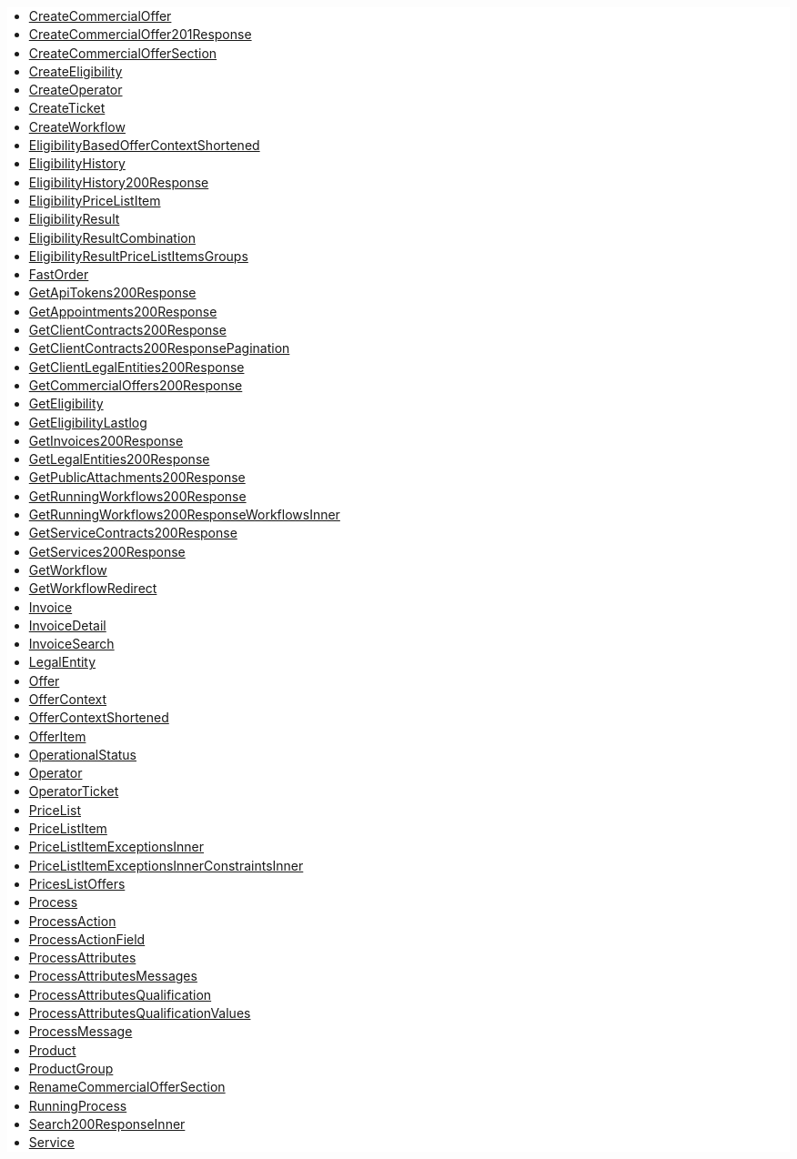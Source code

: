 - [CreateCommercialOffer](docs/Model/CreateCommercialOffer.md)
- [CreateCommercialOffer201Response](docs/Model/CreateCommercialOffer201Response.md)
- [CreateCommercialOfferSection](docs/Model/CreateCommercialOfferSection.md)
- [CreateEligibility](docs/Model/CreateEligibility.md)
- [CreateOperator](docs/Model/CreateOperator.md)
- [CreateTicket](docs/Model/CreateTicket.md)
- [CreateWorkflow](docs/Model/CreateWorkflow.md)
- [EligibilityBasedOfferContextShortened](docs/Model/EligibilityBasedOfferContextShortened.md)
- [EligibilityHistory](docs/Model/EligibilityHistory.md)
- [EligibilityHistory200Response](docs/Model/EligibilityHistory200Response.md)
- [EligibilityPriceListItem](docs/Model/EligibilityPriceListItem.md)
- [EligibilityResult](docs/Model/EligibilityResult.md)
- [EligibilityResultCombination](docs/Model/EligibilityResultCombination.md)
- [EligibilityResultPriceListItemsGroups](docs/Model/EligibilityResultPriceListItemsGroups.md)
- [FastOrder](docs/Model/FastOrder.md)
- [GetApiTokens200Response](docs/Model/GetApiTokens200Response.md)
- [GetAppointments200Response](docs/Model/GetAppointments200Response.md)
- [GetClientContracts200Response](docs/Model/GetClientContracts200Response.md)
- [GetClientContracts200ResponsePagination](docs/Model/GetClientContracts200ResponsePagination.md)
- [GetClientLegalEntities200Response](docs/Model/GetClientLegalEntities200Response.md)
- [GetCommercialOffers200Response](docs/Model/GetCommercialOffers200Response.md)
- [GetEligibility](docs/Model/GetEligibility.md)
- [GetEligibilityLastlog](docs/Model/GetEligibilityLastlog.md)
- [GetInvoices200Response](docs/Model/GetInvoices200Response.md)
- [GetLegalEntities200Response](docs/Model/GetLegalEntities200Response.md)
- [GetPublicAttachments200Response](docs/Model/GetPublicAttachments200Response.md)
- [GetRunningWorkflows200Response](docs/Model/GetRunningWorkflows200Response.md)
- [GetRunningWorkflows200ResponseWorkflowsInner](docs/Model/GetRunningWorkflows200ResponseWorkflowsInner.md)
- [GetServiceContracts200Response](docs/Model/GetServiceContracts200Response.md)
- [GetServices200Response](docs/Model/GetServices200Response.md)
- [GetWorkflow](docs/Model/GetWorkflow.md)
- [GetWorkflowRedirect](docs/Model/GetWorkflowRedirect.md)
- [Invoice](docs/Model/Invoice.md)
- [InvoiceDetail](docs/Model/InvoiceDetail.md)
- [InvoiceSearch](docs/Model/InvoiceSearch.md)
- [LegalEntity](docs/Model/LegalEntity.md)
- [Offer](docs/Model/Offer.md)
- [OfferContext](docs/Model/OfferContext.md)
- [OfferContextShortened](docs/Model/OfferContextShortened.md)
- [OfferItem](docs/Model/OfferItem.md)
- [OperationalStatus](docs/Model/OperationalStatus.md)
- [Operator](docs/Model/Operator.md)
- [OperatorTicket](docs/Model/OperatorTicket.md)
- [PriceList](docs/Model/PriceList.md)
- [PriceListItem](docs/Model/PriceListItem.md)
- [PriceListItemExceptionsInner](docs/Model/PriceListItemExceptionsInner.md)
- [PriceListItemExceptionsInnerConstraintsInner](docs/Model/PriceListItemExceptionsInnerConstraintsInner.md)
- [PricesListOffers](docs/Model/PricesListOffers.md)
- [Process](docs/Model/Process.md)
- [ProcessAction](docs/Model/ProcessAction.md)
- [ProcessActionField](docs/Model/ProcessActionField.md)
- [ProcessAttributes](docs/Model/ProcessAttributes.md)
- [ProcessAttributesMessages](docs/Model/ProcessAttributesMessages.md)
- [ProcessAttributesQualification](docs/Model/ProcessAttributesQualification.md)
- [ProcessAttributesQualificationValues](docs/Model/ProcessAttributesQualificationValues.md)
- [ProcessMessage](docs/Model/ProcessMessage.md)
- [Product](docs/Model/Product.md)
- [ProductGroup](docs/Model/ProductGroup.md)
- [RenameCommercialOfferSection](docs/Model/RenameCommercialOfferSection.md)
- [RunningProcess](docs/Model/RunningProcess.md)
- [Search200ResponseInner](docs/Model/Search200ResponseInner.md)
- [Service](docs/Model/Service.md)